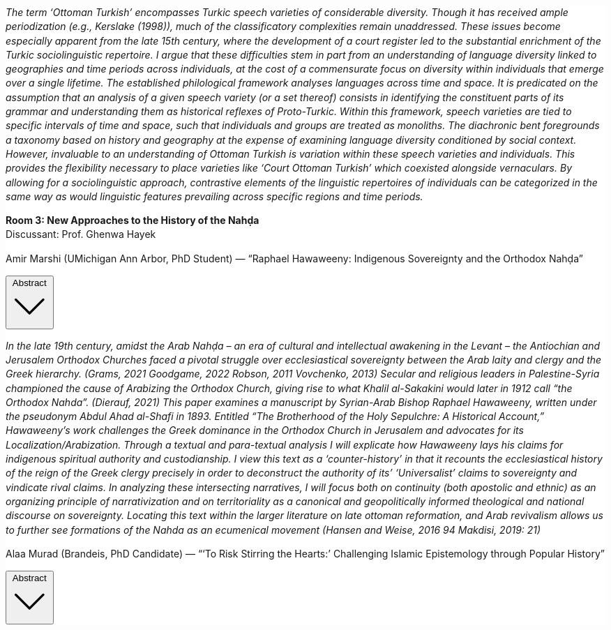  <p><i>The term ‘Ottoman Turkish’ encompasses Turkic speech varieties of considerable diversity. Though it has received ample periodization (e.g., Kerslake (1998)), much of the classificatory complexities remain unaddressed. These issues become especially apparent from the late 15th century, where the development of a court register led to the substantial enrichment of the Turkic sociolinguistic repertoire. I argue that these difficulties stem in part from an understanding of language diversity linked to geographies and time periods across individuals, at the cost of a commensurate focus on diversity within individuals that emerge over a single lifetime. The established philological framework analyses languages across time and space. It is predicated on the assumption that an analysis of a given speech variety (or a set thereof) consists in identifying the constituent parts of its grammar and understanding them as historical reflexes of Proto-Turkic. Within this framework, speech varieties are tied to specific intervals of time and space, such that individuals and groups are treated as monoliths. The diachronic bent foregrounds a taxonomy based on history and geography at the expense of examining language diversity conditioned by social context. However, invaluable to an understanding of Ottoman Turkish is variation within these speech varieties and individuals. This provides the flexibility necessary to place varieties like ‘Court Ottoman Turkish’ which coexisted alongside vernaculars. By allowing for a sociolinguistic approach, contrastive elements of the linguistic repertoires of individuals can be categorized in the same way as would linguistic features prevailing across specific regions and time periods.</i></p>
</div>
</div>
<p>
<b>Room 3: New Approaches to the History of the Nahḍa</b>
<br>
Discussant: Prof. Ghenwa Hayek 
<br>
<p>
<div>
  <p>Amir Marshi (UMichigan Ann Arbor, PhD Student) — “Raphael Hawaweeny: Indigenous Sovereignty and the Orthodox Nahḍa”</p>
<button class="collapsible">Abstract
  <svg class="svg-icon" xmlns="http://www.w3.org/2000/svg" viewBox="0 0 16 16">
    <path fill-rule="evenodd" d="M1.646 4.646a.5.5 0 0 1 .708 0L8 10.293l5.646-5.647a.5.5 0 0 1 .708.708l-6 6a.5.5 0 0 1-.708 0l-6-6a.5.5 0 0 1 0-.708z" />
  </svg>
</button>
<div class="content">
  <p><i>In the late 19th century, amidst the Arab Nahḍa – an era of cultural and intellectual awakening in the Levant – the Antiochian and Jerusalem Orthodox Churches faced a pivotal struggle over ecclesiastical sovereignty between the Arab laity and clergy and the Greek hierarchy. (Grams, 2021 Goodgame, 2022 Robson, 2011 Vovchenko, 2013) Secular and religious leaders in Palestine-Syria championed the cause of Arabizing the Orthodox Church, giving rise to what Khalil al-Sakakini would later in 1912 call “the Orthodox Nahda”. (Dierauf, 2021) This paper examines a manuscript by Syrian-Arab Bishop Raphael Hawaweeny, written under the pseudonym Abdul Ahad al-Shafi in 1893. Entitled “The Brotherhood of the Holy Sepulchre: A Historical Account,” Hawaweeny’s work challenges the Greek dominance in the Orthodox Church in Jerusalem and advocates for its Localization/Arabization. Through a textual and para-textual analysis I will explicate how Hawaweeny lays his claims for indigenous spiritual authority and custodianship. I view this text as a ‘counter-history’ in that it recounts the ecclesiastical history of the reign of the Greek clergy precisely in order to deconstruct the authority of its’ ‘Universalist’ claims to sovereignty and vindicate rival claims. In analyzing these intersecting narratives, I will focus both on continuity (both apostolic and ethnic) as an organizing principle of narrativization and on territoriality as a canonical and geopolitically informed theological and national discourse on sovereignty. Locating this text within the larger literature on late ottoman reformation, and Arab revivalism allows us to further see formations of the Nahda as an ecumenical movement (Hansen and Weise, 2016 94 Makdisi, 2019: 21)</i></p>
</div>
</div>
<p>
<div>
  <p>Alaa Murad (Brandeis, PhD Candidate) — “‘To Risk Stirring the Hearts:’ Challenging Islamic Epistemology through Popular History”</p>
<button class="collapsible">Abstract
  <svg class="svg-icon" xmlns="http://www.w3.org/2000/svg" viewBox="0 0 16 16">
    <path fill-rule="evenodd" d="M1.646 4.646a.5.5 0 0 1 .708 0L8 10.293l5.646-5.647a.5.5 0 0 1 .708.708l-6 6a.5.5 0 0 1-.708 0l-6-6a.5.5 0 0 1 0-.708z" />